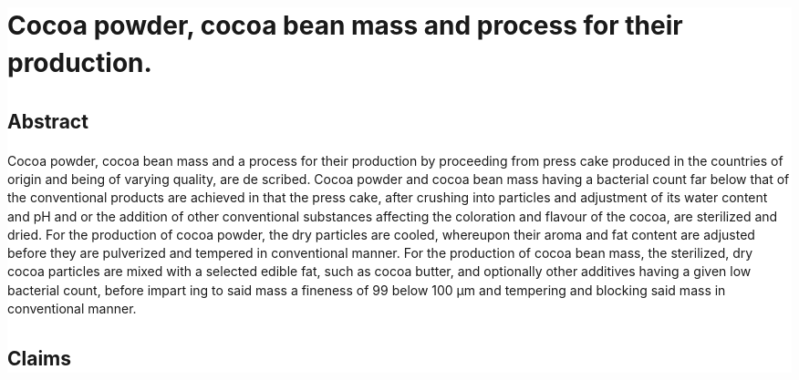 # Cocoa powder, cocoa bean mass and process for their production.

## Abstract
Cocoa powder, cocoa bean mass and a process for their production by proceeding from press cake produced in the countries of origin and being of varying quality, are de scribed. Cocoa powder and cocoa bean mass having a bacterial count far below that of the conventional products are achieved in that the press cake, after crushing into particles and adjustment of its water content and pH and or the addition of other conventional substances affecting the coloration and flavour of the cocoa, are sterilized and dried. For the production of cocoa powder, the dry particles are cooled, whereupon their aroma and fat content are adjusted before they are pulverized and tempered in conventional manner. For the production of cocoa bean mass, the sterilized, dry cocoa particles are mixed with a selected edible fat, such as cocoa butter, and optionally other additives having a given low bacterial count, before impart ing to said mass a fineness of 99 below 100 µm and tempering and blocking said mass in conventional manner.

## Claims